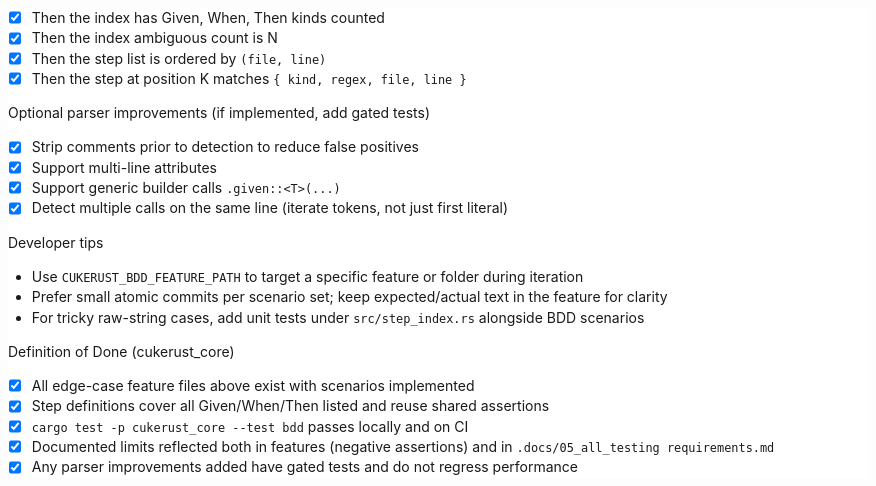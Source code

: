 - [x] Then the index has Given, When, Then kinds counted
- [x] Then the index ambiguous count is N
- [x] Then the step list is ordered by `(file, line)`
- [x] Then the step at position K matches `{ kind, regex, file, line }`

Optional parser improvements (if implemented, add gated tests)

- [x] Strip comments prior to detection to reduce false positives
- [x] Support multi-line attributes
- [x] Support generic builder calls `.given::<T>(...)`
- [x] Detect multiple calls on the same line (iterate tokens, not just first literal)

Developer tips

- Use `CUKERUST_BDD_FEATURE_PATH` to target a specific feature or folder during iteration
- Prefer small atomic commits per scenario set; keep expected/actual text in the feature for clarity
- For tricky raw-string cases, add unit tests under `src/step_index.rs` alongside BDD scenarios

Definition of Done (cukerust_core)

- [x] All edge-case feature files above exist with scenarios implemented
- [x] Step definitions cover all Given/When/Then listed and reuse shared assertions
- [x] `cargo test -p cukerust_core --test bdd` passes locally and on CI
- [x] Documented limits reflected both in features (negative assertions) and in `.docs/05_all_testing requirements.md`
- [x] Any parser improvements added have gated tests and do not regress performance
